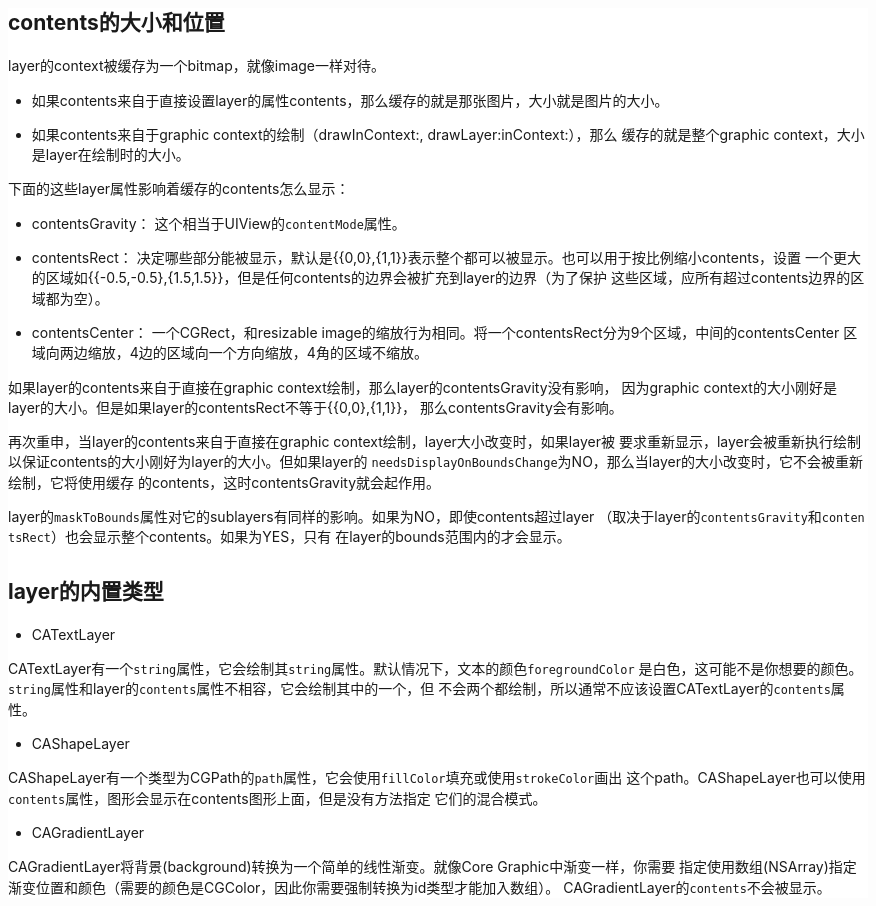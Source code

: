 ## contents的大小和位置

layer的context被缓存为一个bitmap，就像image一样对待。

* 如果contents来自于直接设置layer的属性contents，那么缓存的就是那张图片，大小就是图片的大小。

* 如果contents来自于graphic context的绘制（drawInContext:, drawLayer:inContext:），那么
缓存的就是整个graphic context，大小是layer在绘制时的大小。

下面的这些layer属性影响着缓存的contents怎么显示：

* contentsGravity：
这个相当于UIView的`contentMode`属性。

* contentsRect：
决定哪些部分能被显示，默认是\{\{0,0\},\{1,1\}\}表示整个都可以被显示。也可以用于按比例缩小contents，设置
一个更大的区域如\{\{-0.5,-0.5\},\{1.5,1.5\}\}，但是任何contents的边界会被扩充到layer的边界（为了保护
这些区域，应所有超过contents边界的区域都为空）。

* contentsCenter：
一个CGRect，和resizable image的缩放行为相同。将一个contentsRect分为9个区域，中间的contentsCenter
区域向两边缩放，4边的区域向一个方向缩放，4角的区域不缩放。


如果layer的contents来自于直接在graphic context绘制，那么layer的contentsGravity没有影响，
因为graphic context的大小刚好是layer的大小。但是如果layer的contentsRect不等于\{\{0,0\},\{1,1\}\}，
那么contentsGravity会有影响。

再次重申，当layer的contents来自于直接在graphic context绘制，layer大小改变时，如果layer被
要求重新显示，layer会被重新执行绘制以保证contents的大小刚好为layer的大小。但如果layer的
`needsDisplayOnBoundsChange`为NO，那么当layer的大小改变时，它不会被重新绘制，它将使用缓存
的contents，这时contentsGravity就会起作用。

layer的`maskToBounds`属性对它的sublayers有同样的影响。如果为NO，即使contents超过layer
（取决于layer的`contentsGravity`和`contentsRect`）也会显示整个contents。如果为YES，只有
在layer的bounds范围内的才会显示。

## layer的内置类型

* CATextLayer

CATextLayer有一个`string`属性，它会绘制其`string`属性。默认情况下，文本的颜色`foregroundColor`
是白色，这可能不是你想要的颜色。`string`属性和layer的`contents`属性不相容，它会绘制其中的一个，但
不会两个都绘制，所以通常不应该设置CATextLayer的`contents`属性。

* CAShapeLayer

CAShapeLayer有一个类型为CGPath的`path`属性，它会使用`fillColor`填充或使用`strokeColor`画出
这个path。CAShapeLayer也可以使用`contents`属性，图形会显示在contents图形上面，但是没有方法指定
它们的混合模式。

* CAGradientLayer

CAGradientLayer将背景(background)转换为一个简单的线性渐变。就像Core Graphic中渐变一样，你需要
指定使用数组(NSArray)指定渐变位置和颜色（需要的颜色是CGColor，因此你需要强制转换为id类型才能加入数组）。
CAGradientLayer的`contents`不会被显示。
